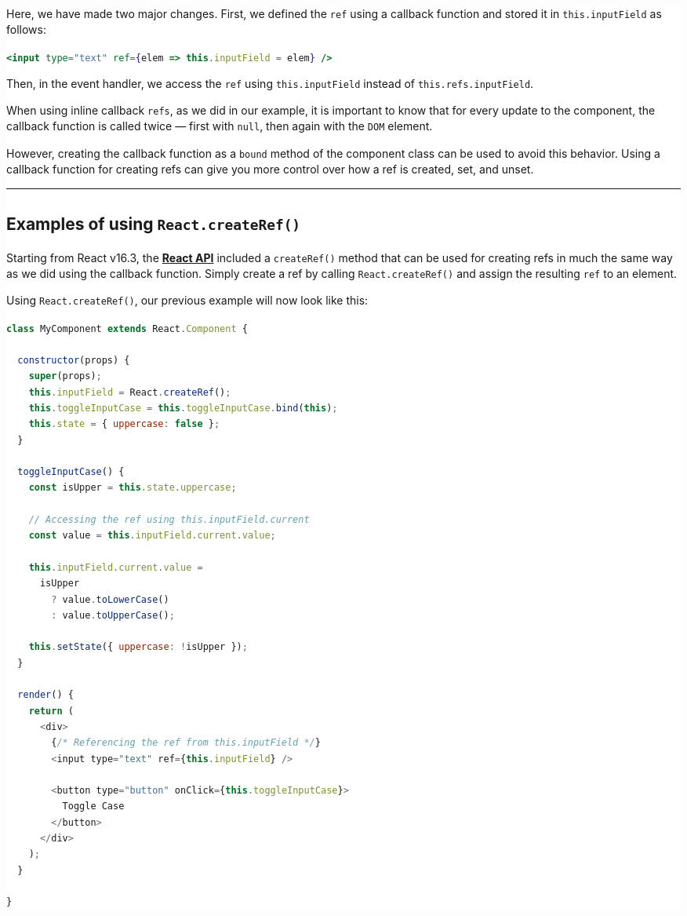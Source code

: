 Here, we have made two major changes. First, we defined the `ref` using a callback function and stored it in `this.inputField` as follows:

```jsx
<input type="text" ref={elem => this.inputField = elem} />
```

Then, in the event handler, we access the `ref` using `this.inputField` instead of `this.refs.inputField`.

When using inline callback `refs`, as we did in our example, it is important to know that for every update to the component, the callback function is called twice — first with `null`, then again with the `DOM` element.

However, creating the callback function as a `bound` method of the component class can be used to avoid this behavior. Using a callback function for creating refs can give you more control over how a ref is created, set, and unset.

---

## Examples of using `React.createRef()`

Starting from React v16.3, the [**React API**](/blog.logrocket.com/modern-api-data-fetching-methods-react.md) included a `createRef()` method that can be used for creating refs in much the same way as we did using the callback function. Simply create a ref by calling `React.createRef()` and assign the resulting `ref` to an element.

Using `React.createRef()`, our previous example will now look like this:

```js title="MyComponent.jsx"
class MyComponent extends React.Component {

  constructor(props) {
    super(props);
    this.inputField = React.createRef();
    this.toggleInputCase = this.toggleInputCase.bind(this);
    this.state = { uppercase: false };
  }
  
  toggleInputCase() {
    const isUpper = this.state.uppercase;
    
    // Accessing the ref using this.inputField.current
    const value = this.inputField.current.value;
    
    this.inputField.current.value =
      isUpper
        ? value.toLowerCase()
        : value.toUpperCase();
        
    this.setState({ uppercase: !isUpper });
  }

  render() {
    return (
      <div>
        {/* Referencing the ref from this.inputField */}
        <input type="text" ref={this.inputField} />
        
        <button type="button" onClick={this.toggleInputCase}>
          Toggle Case
        </button>
      </div>
    );
  }
  
}
```